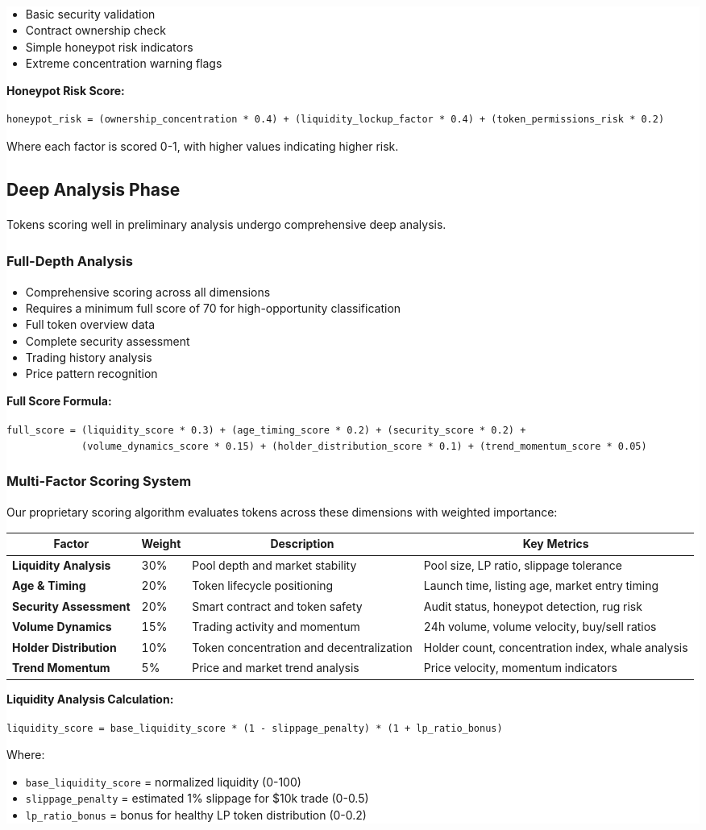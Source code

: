- Basic security validation
- Contract ownership check
- Simple honeypot risk indicators
- Extreme concentration warning flags

**Honeypot Risk Score:**
```
honeypot_risk = (ownership_concentration * 0.4) + (liquidity_lockup_factor * 0.4) + (token_permissions_risk * 0.2)
```
Where each factor is scored 0-1, with higher values indicating higher risk.

## Deep Analysis Phase

Tokens scoring well in preliminary analysis undergo comprehensive deep analysis.

### Full-Depth Analysis

- Comprehensive scoring across all dimensions
- Requires a minimum full score of 70 for high-opportunity classification
- Full token overview data
- Complete security assessment
- Trading history analysis
- Price pattern recognition

**Full Score Formula:**
```
full_score = (liquidity_score * 0.3) + (age_timing_score * 0.2) + (security_score * 0.2) + 
             (volume_dynamics_score * 0.15) + (holder_distribution_score * 0.1) + (trend_momentum_score * 0.05)
```

### Multi-Factor Scoring System

Our proprietary scoring algorithm evaluates tokens across these dimensions with weighted importance:

| Factor | Weight | Description | Key Metrics |
|--------|--------|-------------|-------------|
| **Liquidity Analysis** | 30% | Pool depth and market stability | Pool size, LP ratio, slippage tolerance |
| **Age & Timing** | 20% | Token lifecycle positioning | Launch time, listing age, market entry timing |
| **Security Assessment** | 20% | Smart contract and token safety | Audit status, honeypot detection, rug risk |
| **Volume Dynamics** | 15% | Trading activity and momentum | 24h volume, volume velocity, buy/sell ratios |
| **Holder Distribution** | 10% | Token concentration and decentralization | Holder count, concentration index, whale analysis |
| **Trend Momentum** | 5% | Price and market trend analysis | Price velocity, momentum indicators |

**Liquidity Analysis Calculation:**
```
liquidity_score = base_liquidity_score * (1 - slippage_penalty) * (1 + lp_ratio_bonus)
```
Where:
- `base_liquidity_score` = normalized liquidity (0-100)
- `slippage_penalty` = estimated 1% slippage for $10k trade (0-0.5)
- `lp_ratio_bonus` = bonus for healthy LP token distribution (0-0.2)

